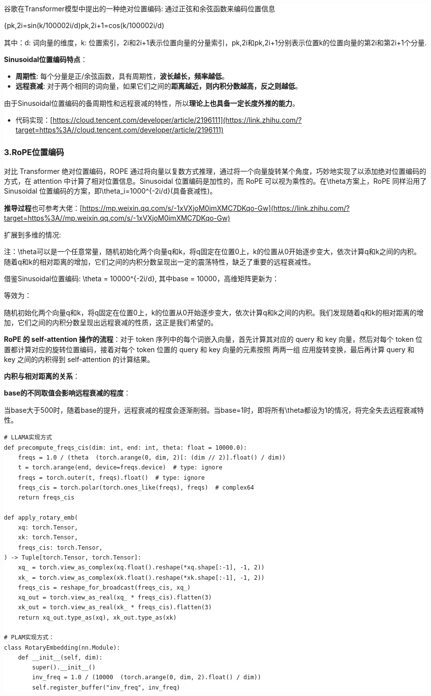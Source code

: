 谷歌在Transformer模型中提出的一种绝对位置编码: 通过正弦和余弦函数来编码位置信息

{pk,2i=sin(k/100002i/d)pk,2i+1=cos(k/100002i/d)

其中：d: 词向量的维度，k: 位置索引，2i和2i+1表示位置向量的分量索引，pk,2i和pk,2i+1分别表示位置k的位置向量的第2i和第2i+1个分量.

**Sinusoidal位置编码特点**：

*   **周期性**: 每个分量是正/余弦函数，具有周期性，**波长越长，频率越低**。
*   **远程衰减**: 对于两个相同的词向量，如果它们之间的**距离越近，则内积分数越高，反之则越低**。

由于Sinusoidal位置编码的备周期性和远程衰减的特性，所以**理论上也具备一定长度外推的能力**。

*   代码实现：[https://cloud.tencent.com/developer/article/2196111](https://link.zhihu.com/?target=https%3A//cloud.tencent.com/developer/article/2196111)

### 3.RoPE位置编码

对比 Transformer 绝对位置编码，ROPE 通过将向量以复数方式推理，通过将一个向量旋转某个角度，巧妙地实现了以添加绝对位置编码的方式，在 attention 中计算了相对位置信息。Sinusoidal 位置编码是加性的，而 RoPE 可以视为乘性的。在\\theta方案上，RoPE 同样沿用了 Sinusoidal 位置编码的方案，即\\theta\_i=1000^{-2i/d}(具备衰减性)。

**推导过程**也可参考大佬：[https://mp.weixin.qq.com/s/-1xVXjoM0imXMC7DKqo-Gw](https://link.zhihu.com/?target=https%3A//mp.weixin.qq.com/s/-1xVXjoM0imXMC7DKqo-Gw)

扩展到多维的情况:

注：\\theta可以是一个任意常量，随机初始化两个向量q和k，将q固定在位置0上，k的位置从0开始逐步变大，依次计算q和k之间的内积。随着q和k的相对距离的增加，它们之间的内积分数呈现出一定的震荡特性，缺乏了重要的远程衰减性。

借鉴Sinusoidal位置编码: \\theta = 10000^{-2i/d}, 其中base = 10000，高维矩阵更新为：

等效为：

随机初始化两个向量q和k，将q固定在位置0上，k的位置从0开始逐步变大，依次计算q和k之间的内积。我们发现随着q和k的相对距离的增加，它们之间的内积分数呈现出远程衰减的性质，这正是我们希望的。

**RoPE 的 self-attention 操作的流程**：对于 token 序列中的每个词嵌入向量，首先计算其对应的 query 和 key 向量，然后对每个 token 位置都计算对应的旋转位置编码，接着对每个 token 位置的 query 和 key 向量的元素按照 两两一组 应用旋转变换，最后再计算 query 和 key 之间的内积得到 self-attention 的计算结果。

**内积与相对距离的关系**：

**base的不同取值会影响远程衰减的程度**：

当base大于500时，随着base的提升，远程衰减的程度会逐渐削弱。当base=1时，即将所有\\theta都设为1的情况，将完全失去远程衰减特性。

```text-plain
# LLAMA实现方式
def precompute_freqs_cis(dim: int, end: int, theta: float = 10000.0):
    freqs = 1.0 / (theta  (torch.arange(0, dim, 2)[: (dim // 2)].float() / dim))
    t = torch.arange(end, device=freqs.device)  # type: ignore
    freqs = torch.outer(t, freqs).float()  # type: ignore
    freqs_cis = torch.polar(torch.ones_like(freqs), freqs)  # complex64
    return freqs_cis

def apply_rotary_emb(
    xq: torch.Tensor,
    xk: torch.Tensor,
    freqs_cis: torch.Tensor,
) -> Tuple[torch.Tensor, torch.Tensor]:
    xq_ = torch.view_as_complex(xq.float().reshape(*xq.shape[:-1], -1, 2))
    xk_ = torch.view_as_complex(xk.float().reshape(*xk.shape[:-1], -1, 2))
    freqs_cis = reshape_for_broadcast(freqs_cis, xq_)
    xq_out = torch.view_as_real(xq_ * freqs_cis).flatten(3)
    xk_out = torch.view_as_real(xk_ * freqs_cis).flatten(3)
    return xq_out.type_as(xq), xk_out.type_as(xk)

# PLAM实现方式：
class RotaryEmbedding(nn.Module):
    def __init__(self, dim):
        super().__init__()
        inv_freq = 1.0 / (10000  (torch.arange(0, dim, 2).float() / dim))
        self.register_buffer("inv_freq", inv_freq)
```
